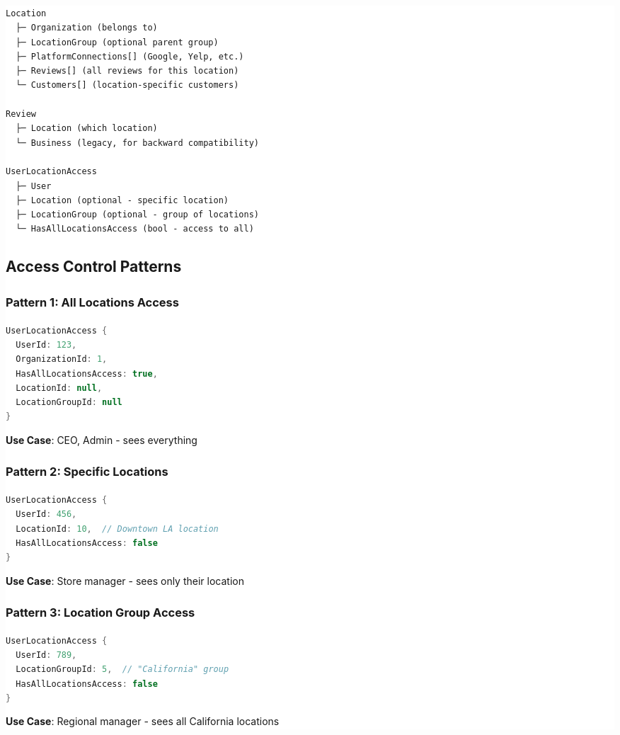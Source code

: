 ```
Location
  ├─ Organization (belongs to)
  ├─ LocationGroup (optional parent group)
  ├─ PlatformConnections[] (Google, Yelp, etc.)
  ├─ Reviews[] (all reviews for this location)
  └─ Customers[] (location-specific customers)

Review
  ├─ Location (which location)
  └─ Business (legacy, for backward compatibility)

UserLocationAccess
  ├─ User
  ├─ Location (optional - specific location)
  ├─ LocationGroup (optional - group of locations)
  └─ HasAllLocationsAccess (bool - access to all)
```

## Access Control Patterns

### Pattern 1: All Locations Access
```csharp
UserLocationAccess {
  UserId: 123,
  OrganizationId: 1,
  HasAllLocationsAccess: true,
  LocationId: null,
  LocationGroupId: null
}
```
**Use Case**: CEO, Admin - sees everything

### Pattern 2: Specific Locations
```csharp
UserLocationAccess {
  UserId: 456,
  LocationId: 10,  // Downtown LA location
  HasAllLocationsAccess: false
}
```
**Use Case**: Store manager - sees only their location

### Pattern 3: Location Group Access
```csharp
UserLocationAccess {
  UserId: 789,
  LocationGroupId: 5,  // "California" group
  HasAllLocationsAccess: false
}
```
**Use Case**: Regional manager - sees all California locations
